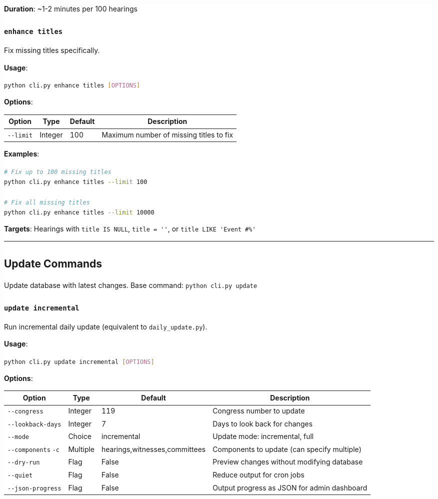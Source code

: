 **Duration**: ~1-2 minutes per 100 hearings

### `enhance titles`

Fix missing titles specifically.

**Usage**:
```bash
python cli.py enhance titles [OPTIONS]
```

**Options**:

| Option | Type | Default | Description |
|--------|------|---------|-------------|
| `--limit` | Integer | 100 | Maximum number of missing titles to fix |

**Examples**:

```bash
# Fix up to 100 missing titles
python cli.py enhance titles --limit 100

# Fix all missing titles
python cli.py enhance titles --limit 10000
```

**Targets**: Hearings with `title IS NULL`, `title = ''`, or `title LIKE 'Event #%'`

---

## Update Commands

Update database with latest changes. Base command: `python cli.py update`

### `update incremental`

Run incremental daily update (equivalent to `daily_update.py`).

**Usage**:
```bash
python cli.py update incremental [OPTIONS]
```

**Options**:

| Option | Type | Default | Description |
|--------|------|---------|-------------|
| `--congress` | Integer | 119 | Congress number to update |
| `--lookback-days` | Integer | 7 | Days to look back for changes |
| `--mode` | Choice | incremental | Update mode: incremental, full |
| `--components` `-c` | Multiple | hearings,witnesses,committees | Components to update (can specify multiple) |
| `--dry-run` | Flag | False | Preview changes without modifying database |
| `--quiet` | Flag | False | Reduce output for cron jobs |
| `--json-progress` | Flag | False | Output progress as JSON for admin dashboard |
